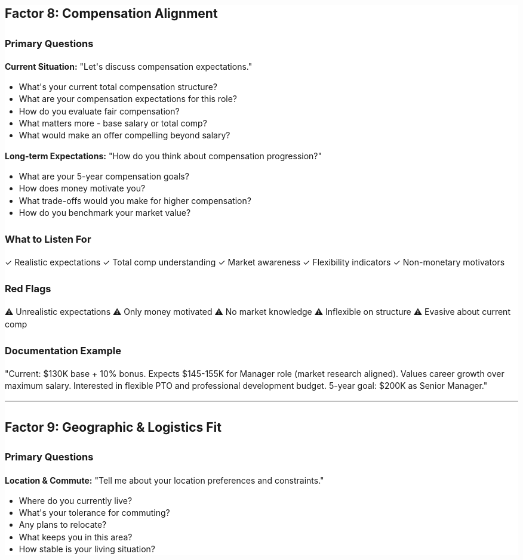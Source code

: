 
## Factor 8: Compensation Alignment

### Primary Questions

**Current Situation:**
"Let's discuss compensation expectations."
- What's your current total compensation structure?
- What are your compensation expectations for this role?
- How do you evaluate fair compensation?
- What matters more - base salary or total comp?
- What would make an offer compelling beyond salary?

**Long-term Expectations:**
"How do you think about compensation progression?"
- What are your 5-year compensation goals?
- How does money motivate you?
- What trade-offs would you make for higher compensation?
- How do you benchmark your market value?

### What to Listen For
✓ Realistic expectations
✓ Total comp understanding
✓ Market awareness
✓ Flexibility indicators
✓ Non-monetary motivators

### Red Flags
⚠️ Unrealistic expectations
⚠️ Only money motivated
⚠️ No market knowledge
⚠️ Inflexible on structure
⚠️ Evasive about current comp

### Documentation Example
"Current: $130K base + 10% bonus. Expects $145-155K for Manager role (market research aligned). Values career growth over maximum salary. Interested in flexible PTO and professional development budget. 5-year goal: $200K as Senior Manager."

---

## Factor 9: Geographic & Logistics Fit

### Primary Questions

**Location & Commute:**
"Tell me about your location preferences and constraints."
- Where do you currently live?
- What's your tolerance for commuting?
- Any plans to relocate?
- What keeps you in this area?
- How stable is your living situation?
